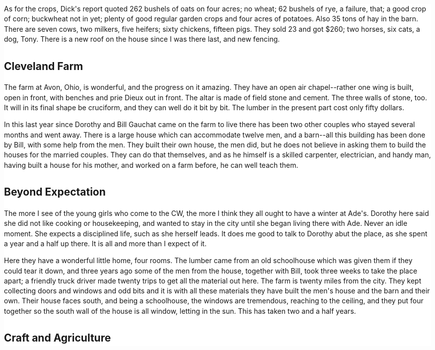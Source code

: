 As for the crops, Dick's report quoted 262 bushels of oats on four
acres; no wheat; 62 bushels of rye, a failure, that; a good crop of
corn; buckwheat not in yet; plenty of good regular garden crops and four
acres of potatoes. Also 35 tons of hay in the barn. There are seven
cows, two milkers, five heifers; sixty chickens, fifteen pigs. They sold
23 and got \$260; two horses, six cats, a dog, Tony. There is a new roof
on the house since I was there last, and new fencing.

Cleveland Farm
--------------

The farm at Avon, Ohio, is wonderful, and the progress on it amazing.
They have an open air chapel--rather one wing is built, open in front,
with benches and prie Dieux out in front. The altar is made of field
stone and cement. The three walls of stone, too. It will in its final
shape be cruciform, and they can well do it bit by bit. The lumber in
the present part cost only fifty dollars.

In this last year since Dorothy and Bill Gauchat came on the farm to
live there has been two other couples who stayed several months and went
away. There is a large house which can accommodate twelve men, and a
barn--all this building has been done by Bill, with some help from the
men. They built their own house, the men did, but he does not believe in
asking them to build the houses for the married couples. They can do
that themselves, and as he himself is a skilled carpenter, electrician,
and handy man, having built a house for his mother, and worked on a farm
before, he can well teach them.

Beyond Expectation
------------------

The more I see of the young girls who come to the CW, the more I think
they all ought to have a winter at Ade's. Dorothy here said she did not
like cooking or housekeeping, and wanted to stay in the city until she
began living there with Ade. Never an idle moment. She expects a
disciplined life, such as she herself leads. It does me good to talk to
Dorothy abut the place, as she spent a year and a half up there. It is
all and more than I expect of it.

Here they have a wonderful little home, four rooms. The lumber came from
an old schoolhouse which was given them if they could tear it down, and
three years ago some of the men from the house, together with Bill, took
three weeks to take the place apart; a friendly truck driver made twenty
trips to get all the material out here. The farm is twenty miles from
the city. They kept collecting doors and windows and odd bits and it is
with all these materials they have built the men's house and the barn
and their own. Their house faces south, and being a schoolhouse, the
windows are tremendous, reaching to the ceiling, and they put four
together so the south wall of the house is all window, letting in the
sun. This has taken two and a half years.

Craft and Agriculture
---------------------
